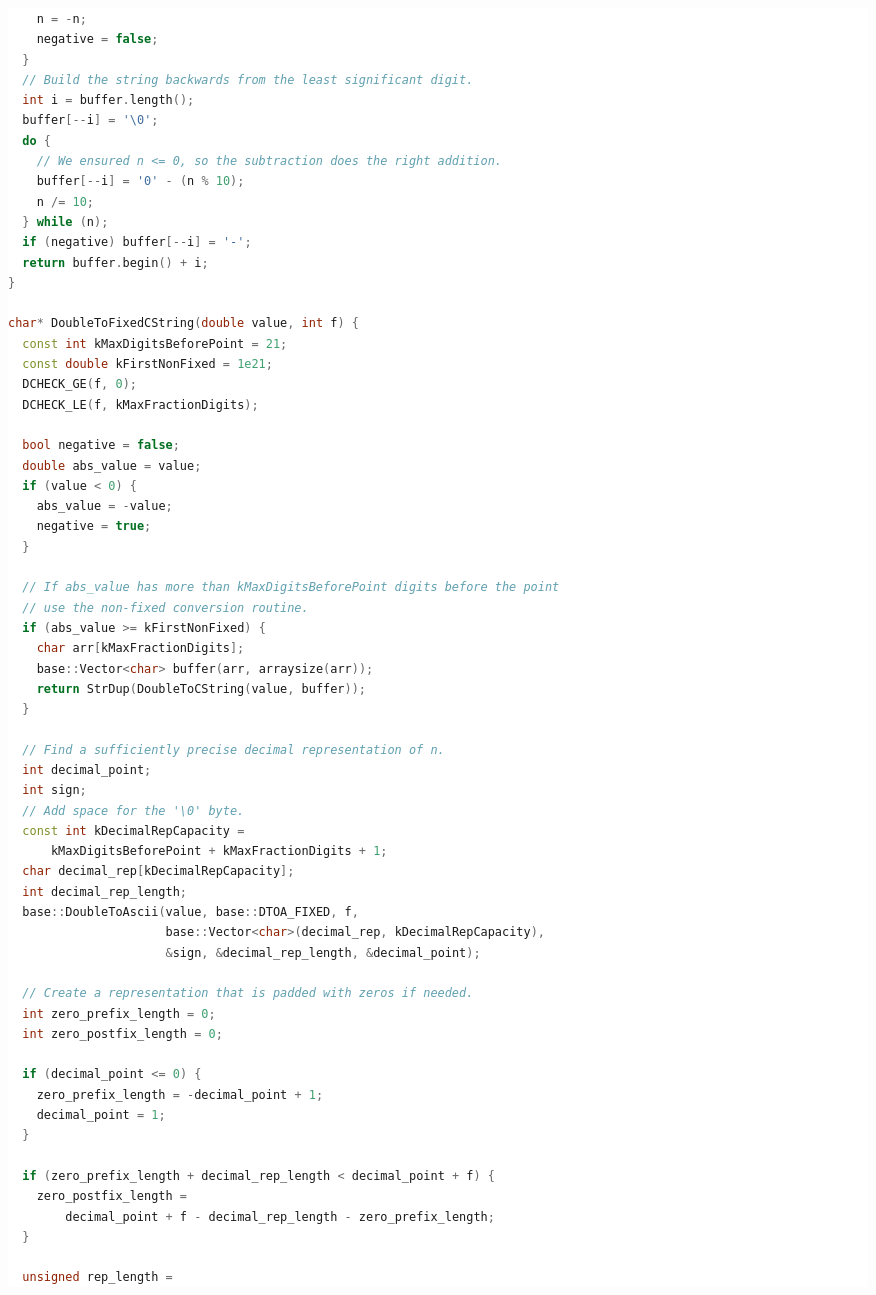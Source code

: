 ```cpp
    n = -n;
    negative = false;
  }
  // Build the string backwards from the least significant digit.
  int i = buffer.length();
  buffer[--i] = '\0';
  do {
    // We ensured n <= 0, so the subtraction does the right addition.
    buffer[--i] = '0' - (n % 10);
    n /= 10;
  } while (n);
  if (negative) buffer[--i] = '-';
  return buffer.begin() + i;
}

char* DoubleToFixedCString(double value, int f) {
  const int kMaxDigitsBeforePoint = 21;
  const double kFirstNonFixed = 1e21;
  DCHECK_GE(f, 0);
  DCHECK_LE(f, kMaxFractionDigits);

  bool negative = false;
  double abs_value = value;
  if (value < 0) {
    abs_value = -value;
    negative = true;
  }

  // If abs_value has more than kMaxDigitsBeforePoint digits before the point
  // use the non-fixed conversion routine.
  if (abs_value >= kFirstNonFixed) {
    char arr[kMaxFractionDigits];
    base::Vector<char> buffer(arr, arraysize(arr));
    return StrDup(DoubleToCString(value, buffer));
  }

  // Find a sufficiently precise decimal representation of n.
  int decimal_point;
  int sign;
  // Add space for the '\0' byte.
  const int kDecimalRepCapacity =
      kMaxDigitsBeforePoint + kMaxFractionDigits + 1;
  char decimal_rep[kDecimalRepCapacity];
  int decimal_rep_length;
  base::DoubleToAscii(value, base::DTOA_FIXED, f,
                      base::Vector<char>(decimal_rep, kDecimalRepCapacity),
                      &sign, &decimal_rep_length, &decimal_point);

  // Create a representation that is padded with zeros if needed.
  int zero_prefix_length = 0;
  int zero_postfix_length = 0;

  if (decimal_point <= 0) {
    zero_prefix_length = -decimal_point + 1;
    decimal_point = 1;
  }

  if (zero_prefix_length + decimal_rep_length < decimal_point + f) {
    zero_postfix_length =
        decimal_point + f - decimal_rep_length - zero_prefix_length;
  }

  unsigned rep_length =
```